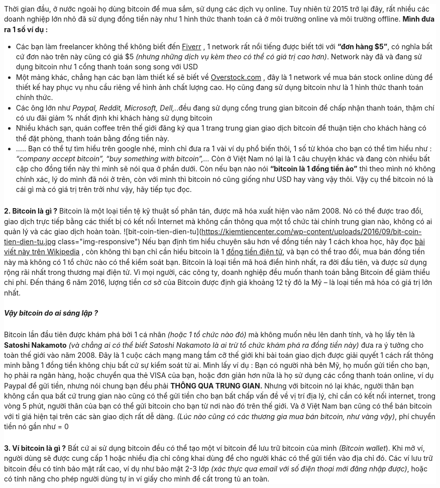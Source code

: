 Thời gian đầu, ở nước ngoài họ dùng bitcoin để mua sắm, sử dụng các dịch vụ online. Tuy nhiên từ 2015 trở lại đây, rất nhiều các doanh nghiệp lớn nhỏ đã sử dụng đồng tiền này như 1 hình thức thanh toán cả ở môi trường online và môi trường offline.
**Mình đưa ra 1 số ví dụ :**
*   Các bạn làm freelancer không thể không biết đến 
[Fiverr](https://www.fiverr.com/)
, 1 network rất nổi tiếng được biết tới với **“đơn hàng $5”**, có nghĩa bất cứ đơn nào trên này cũng có giá $5 _(nhưng những dịch vụ kèm theo có thể có giá trị cao hơn)_. Network này đã và đang sử dụng bitcoin như 1 cổng thanh toán song song với USD
*   Một mảng khác, chẳng hạn các bạn làm thiết kế sẽ biết về 
[Overstock.com](http://www.overstock.com/)
, đây là 1 network về mua bán stock online dùng để thiết kế hay phục vụ nhu cầu riêng về hình ảnh chất lượng cao. Họ cũng đang sử dụng bitcoin như là 1 hình thức thanh toán chính thức.
*   Các ông lớn như _Paypal, Reddit, Microsoft, Dell,._.đều đang sử dụng cổng trung gian bitcoin để chấp nhận thanh toán, thậm chí có ưu đãi giảm % nhất định khi khách hàng sử dụng bitcoin
*   Nhiều khách sạn, quán coffee trên thế giới đăng ký qua 1 trang trung gian giao dịch bitcoin để thuận tiện cho khách hàng có thể đặt phòng, thanh toán bằng đồng tiền này.
*   …..
Bạn có thể tự tìm hiểu trên google nhé, mình chỉ đưa ra 1 vài ví dụ phổ biến thôi, 1 số từ khóa cho bạn có thể tìm hiểu như : _“company accept bitcoin”, “buy something with bitcoin”,…_
Còn ở Việt Nam nó lại là 1 câu chuyện khác và đang còn nhiều bất cập cho đồng tiền này thì mình sẽ nói qua ở phần dưới. Còn nếu bạn nào nói **“bitcoin là 1 đồng tiền ảo”** thì theo mình nó không chính xác, lý do mình đã nói ở trên, còn với mình thì bitcoin nó cũng giống như USD hay vàng vậy thôi.
Vậy cụ thể bitcoin nó là cái gì mà có giá trị trên trởi như vậy, hãy tiếp tục đọc.
### 
**2\. Bitcoin là gì ?**
Bitcoin là một loại tiền tệ kỹ thuật số phân tán, được mã hóa xuất hiện vào năm 2008\. Nó có thể được trao đổi, giao dịch trực tiếp bằng các thiết bị có kết nối Internet mà không cần thông qua một tổ chức tài chính trung gian nào, không có ai quản lý và các giao dịch hoàn toàn.
![bit-coin-tien-dien-tu](https://kiemtiencenter.com/wp-content/uploads/2016/09/bit-coin-tien-dien-tu.jpg class="img-responsive")
Nếu bạn định tìm hiểu chuyên sâu hơn về đồng tiền này 1 cách khoa học, hãy đọc 
[bài viết này trên Wikipedia](https://vi.wikipedia.org/wiki/Bitcoin)
, còn không thì bạn chỉ cần hiểu bitcoin là 1 [đồng tiền điện tử](https://kiemtiencenter.com/e-currency/), và bạn có thể trao đổi, mua bán đồng tiền này mà không có 1 tổ chức nào có thể kiểm soát bạn.
Bitcoin là loại tiền mã hoá điển hình nhất, ra đời đầu tiên, và được sử dụng rộng rãi nhất trong thương mại điện tử. Vì mọi người, các công ty, doanh nghiệp đều muốn thanh toán bằng Bitcoin để giảm thiểu chi phí. Đến tháng 6 năm 2016, lượng tiền cơ sở của Bitcoin được định giá khoảng 12 tỷ đô la Mỹ – là loại tiền mã hóa có giá trị lớn nhất.
##### **Vậy bitcoin do ai sáng lập ?**
Bitcoin lần đầu tiên được khám phá bởi 1 cá nhân _(hoặc 1 tổ chức nào đó)_ mà không muốn nêu lên danh tính, và họ lấy tên là **Satoshi Nakamoto** _(và chẳng ai có thể biết Satoshi Nakamoto là ai trừ tổ chức khám phá ra đồng tiền này)_ đưa ra ý tưởng cho toàn thế giới vào năm 2008.
Đây là 1 cuộc cách mạng mang tầm cỡ thế giới khi bài toán giao dịch được giải quyết 1 cách rất thông minh bằng 1 đồng tiền không chịu bất cứ sự kiểm soát từ ai.
Mình lấy ví dụ : Bạn có người nhà bên Mỹ, họ muốn gửi tiền cho bạn, họ phải ra ngân hàng, hoặc chuyển qua thẻ VISA của bạn, hoặc đơn giản hơn nữa là họ sử dụng các cổng thanh toán online, ví dụ Paypal để gửi tiền, nhưng nói chung bạn đều phải **THÔNG QUA TRUNG GIAN.**
Nhưng với bitcoin nó lại khác, người thân bạn không cần qua bất cứ trung gian nào cũng có thể gửi tiền cho bạn bất chấp vấn đề về vị trí địa lý, chỉ cần có kết nối internet, trong vòng 5 phút, người thân của bạn có thể gửi bitcoin cho bạn từ nơi nào đó trên thế giới. Và ở Việt Nam bạn cũng có thể bán bitcoin với tỉ giá hiện tại trên các sàn giao dịch rất dễ dàng. _(Lúc nào cũng có các thương gia mua bán bitcoin, như vàng vậy)_, phí chuyển tiền nó gần như = 0
### 
**3\. Ví bitcoin là gì ?**
Bất cứ ai sử dụng bitcoin đều có thể tạo một ví bitcoin để lưu trữ bitcoin của mình _(Bitcoin wallet_). Khi mở ví, người dùng sẽ được cung cấp 1 hoặc nhiều địa chỉ công khai dùng để cho người khác có thể gửi tiền vào địa chỉ đó.
Các ví lưu trữ bitcoin đều có tính bảo mật rất cao, ví dụ như bảo mật 2-3 lớp _(xác thực qua email với số điện thoại mới đăng nhập được)_, hoặc có tính năng cho phép người dùng tự in ví giấy cho mình để cất trong tủ an toàn.